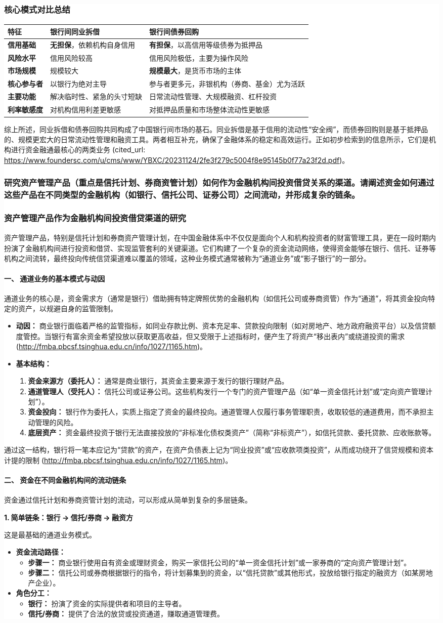 ### **核心模式对比总结**

| 特征 | 银行间同业拆借 | 银行间债券回购 |
| :--- | :--- | :--- |
| **信用基础** | **无担保**，依赖机构自身信用 | **有担保**，以高信用等级债券为抵押品 |
| **风险水平** | 信用风险较高 | 信用风险极低，主要为操作风险 |
| **市场规模** | 规模较大 | **规模最大**，是货币市场的主体 |
| **核心参与者** | 以银行为绝对主导 | 参与者更多元，非银机构（券商、基金）尤为活跃 |
| **主要功能** | 解决临时性、紧急的头寸短缺 | 日常流动性管理、大规模融资、杠杆投资 |
| **利率敏感度** | 对机构信用利差更敏感 | 对抵押品质量和市场整体流动性更敏感 |

综上所述，同业拆借和债券回购共同构成了中国银行间市场的基石。同业拆借是基于信用的流动性“安全阀”，而债券回购则是基于抵押品的、规模更宏大的日常流动性管理和融资工具。两者相互补充，确保了金融体系的稳定和高效运行。正如初步检索到的信息所示，它们是机构进行资金融通最核心的两类业务 (cited_url: https://www.foundersc.com/u/cms/www/YBXC/20231124/2fe3f279c5004f8e95145b0f77a23f2d.pdf)。

 
 ### 研究资产管理产品（重点是信托计划、券商资管计划）如何作为金融机构间投资借贷关系的渠道。请阐述资金如何通过这些产品在不同类型的金融机构（如银行、信托公司、证券公司）之间流动，并形成复杂的链条。

### 资产管理产品作为金融机构间投资借贷渠道的研究

资产管理产品，特别是信托计划和券商资产管理计划，在中国金融体系中不仅仅是面向个人和机构投资者的财富管理工具，更在一段时期内扮演了金融机构间进行投资和借贷、实现监管套利的关键渠道。它们构建了一个复杂的资金流动网络，使得资金能够在银行、信托、证券等机构之间流转，最终投向传统信贷渠道难以覆盖的领域，这种业务模式通常被称为“通道业务”或“影子银行”的一部分。

#### **一、 通道业务的基本模式与动因**

通道业务的核心是，资金需求方（通常是银行）借助拥有特定牌照优势的金融机构（如信托公司或券商资管）作为“通道”，将其资金投向特定的资产，以规避自身的监管限制。

*   **动因：** 商业银行面临着严格的监管指标，如同业存款比例、资本充足率、贷款投向限制（如对房地产、地方政府融资平台）以及信贷额度管控。当银行有富余资金希望投放以获取更高收益，但又受限于上述指标时，便产生了将资产“移出表内”或绕道投资的需求 (http://fmba.pbcsf.tsinghua.edu.cn/info/1027/1165.htm)。

*   **基本结构：**
    1.  **资金来源方（委托人）：** 通常是商业银行，其资金主要来源于发行的银行理财产品。
    2.  **通道管理人（受托人）：** 信托公司或证券公司。这些机构发行一个专门的资产管理产品（如“单一资金信托计划”或“定向资产管理计划”）。
    3.  **资金投向：** 银行作为委托人，实质上指定了资金的最终投向。通道管理人仅履行事务管理职责，收取较低的通道费用，而不承担主动管理的风险。
    4.  **底层资产：** 资金最终投资于银行无法直接投放的“非标准化债权类资产”（简称“非标资产”），如信托贷款、委托贷款、应收账款等。

通过这一结构，银行将一笔本应记为“贷款”的资产，在资产负债表上记为“同业投资”或“应收款项类投资”，从而成功绕开了信贷规模和资本计提的限制 (http://fmba.pbcsf.tsinghua.edu.cn/info/1027/1165.htm)。

#### **二、 资金在不同金融机构间的流动链条**

资金通过信托计划和券商资管计划的流动，可以形成从简单到复杂的多层链条。

**1. 简单链条：银行 → 信托/券商 → 融资方**

这是最基础的通道业务模式。
*   **资金流动路径：**
    *   **步骤一：** 商业银行使用自有资金或理财资金，购买一家信托公司的“单一资金信托计划”或一家券商的“定向资产管理计划”。
    *   **步骤二：** 信托公司或券商根据银行的指令，将计划募集到的资金，以“信托贷款”或其他形式，投放给银行指定的融资方（如某房地产企业）。
*   **角色分工：**
    *   **银行：** 扮演了资金的实际提供者和项目的主导者。
    *   **信托/券商：** 提供了合法的放贷或投资通道，赚取通道管理费。
